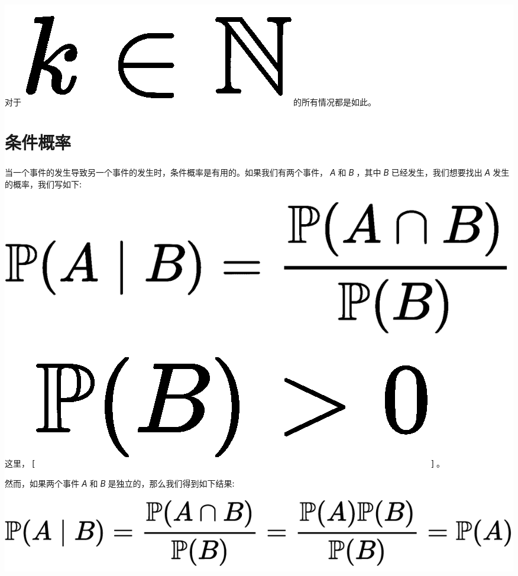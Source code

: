 对于![](img/7f86ec8f-cdfa-4954-9dbe-9ec39271d282.png)的所有情况都是如此。

# 条件概率

当一个事件的发生导致另一个事件的发生时，条件概率是有用的。如果我们有两个事件， *A* 和 *B* ，其中 *B* 已经发生，我们想要找出 *A* 发生的概率，我们写如下:

![](img/8a27e0f3-306e-40ba-8f96-20cf46c4eaf7.png)

这里， [![](img/a5c8df71-3eed-4f7a-9531-b04e228d1302.png)] 。

然而，如果两个事件 *A* 和 *B* 是独立的，那么我们得到如下结果:

![](img/9542fb47-8681-4348-a6fc-a3018fa81ad9.png)
